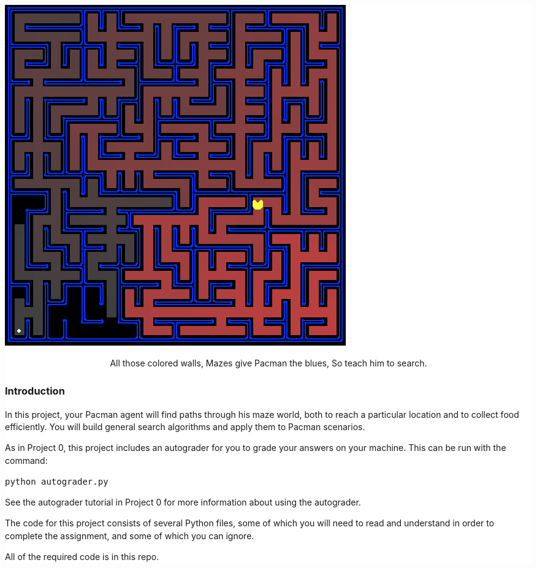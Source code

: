 ![](img/maze.png)


<center>
All those colored walls,  
Mazes give Pacman the blues,  
So teach him to search.
</center>

### <a name="Introduction"></a>Introduction

In this project, your Pacman agent will find paths through his maze world, both to reach a particular location and to collect food efficiently. You will build general search algorithms and apply them to Pacman scenarios.

As in Project 0, this project includes an autograder for you to grade your answers on your machine. This can be run with the command:

<pre>python autograder.py</pre>

See the autograder tutorial in Project 0 for more information about using the autograder.

The code for this project consists of several Python files, some of which you will need to read and understand in order to complete the assignment, and some of which you can ignore.

All of the required code is in this repo.
